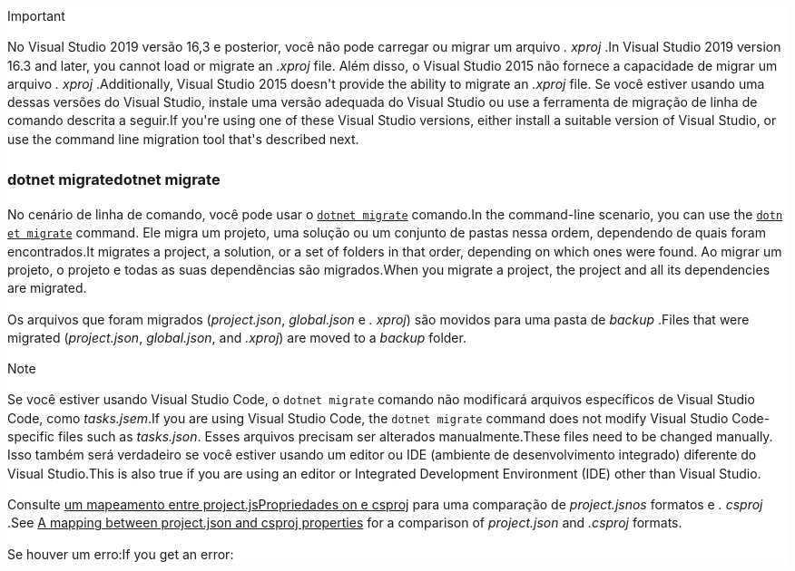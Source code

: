 > [!IMPORTANT]
> <span data-ttu-id="ab3a2-129">No Visual Studio 2019 versão 16,3 e posterior, você não pode carregar ou migrar um arquivo *. xproj* .</span><span class="sxs-lookup"><span data-stu-id="ab3a2-129">In Visual Studio 2019 version 16.3 and later, you cannot load or migrate an *.xproj* file.</span></span> <span data-ttu-id="ab3a2-130">Além disso, o Visual Studio 2015 não fornece a capacidade de migrar um arquivo *. xproj* .</span><span class="sxs-lookup"><span data-stu-id="ab3a2-130">Additionally, Visual Studio 2015 doesn't provide the ability to migrate an *.xproj* file.</span></span> <span data-ttu-id="ab3a2-131">Se você estiver usando uma dessas versões do Visual Studio, instale uma versão adequada do Visual Studio ou use a ferramenta de migração de linha de comando descrita a seguir.</span><span class="sxs-lookup"><span data-stu-id="ab3a2-131">If you're using one of these Visual Studio versions, either install a suitable version of Visual Studio, or use the command line migration tool that's described next.</span></span>

### <a name="dotnet-migrate"></a><span data-ttu-id="ab3a2-132">dotnet migrate</span><span class="sxs-lookup"><span data-stu-id="ab3a2-132">dotnet migrate</span></span>

<span data-ttu-id="ab3a2-133">No cenário de linha de comando, você pode usar o [`dotnet migrate`](../tools/dotnet-migrate.md) comando.</span><span class="sxs-lookup"><span data-stu-id="ab3a2-133">In the command-line scenario, you can use the [`dotnet migrate`](../tools/dotnet-migrate.md) command.</span></span> <span data-ttu-id="ab3a2-134">Ele migra um projeto, uma solução ou um conjunto de pastas nessa ordem, dependendo de quais foram encontrados.</span><span class="sxs-lookup"><span data-stu-id="ab3a2-134">It migrates a project, a solution, or a set of folders in that order, depending on which ones were found.</span></span> <span data-ttu-id="ab3a2-135">Ao migrar um projeto, o projeto e todas as suas dependências são migrados.</span><span class="sxs-lookup"><span data-stu-id="ab3a2-135">When you migrate a project, the project and all its dependencies are migrated.</span></span>

<span data-ttu-id="ab3a2-136">Os arquivos que foram migrados (*project.json*, *global.json* e *. xproj*) são movidos para uma pasta de *backup* .</span><span class="sxs-lookup"><span data-stu-id="ab3a2-136">Files that were migrated (*project.json*, *global.json*, and *.xproj*) are moved to a *backup* folder.</span></span>

> [!NOTE]
> <span data-ttu-id="ab3a2-137">Se você estiver usando Visual Studio Code, o `dotnet migrate` comando não modificará arquivos específicos de Visual Studio Code, como *tasks.jsem*.</span><span class="sxs-lookup"><span data-stu-id="ab3a2-137">If you are using Visual Studio Code, the `dotnet migrate` command does not modify Visual Studio Code-specific files such as *tasks.json*.</span></span> <span data-ttu-id="ab3a2-138">Esses arquivos precisam ser alterados manualmente.</span><span class="sxs-lookup"><span data-stu-id="ab3a2-138">These files need to be changed manually.</span></span>
> <span data-ttu-id="ab3a2-139">Isso também será verdadeiro se você estiver usando um editor ou IDE (ambiente de desenvolvimento integrado) diferente do Visual Studio.</span><span class="sxs-lookup"><span data-stu-id="ab3a2-139">This is also true if you are using an editor or Integrated Development Environment (IDE) other than Visual Studio.</span></span>

<span data-ttu-id="ab3a2-140">Consulte [um mapeamento entre project.jsPropriedades on e csproj](../tools/project-json-to-csproj.md) para uma comparação de *project.jsnos* formatos e *. csproj* .</span><span class="sxs-lookup"><span data-stu-id="ab3a2-140">See [A mapping between project.json and csproj properties](../tools/project-json-to-csproj.md) for a comparison of *project.json* and *.csproj* formats.</span></span>

<span data-ttu-id="ab3a2-141">Se houver um erro:</span><span class="sxs-lookup"><span data-stu-id="ab3a2-141">If you get an error:</span></span>
